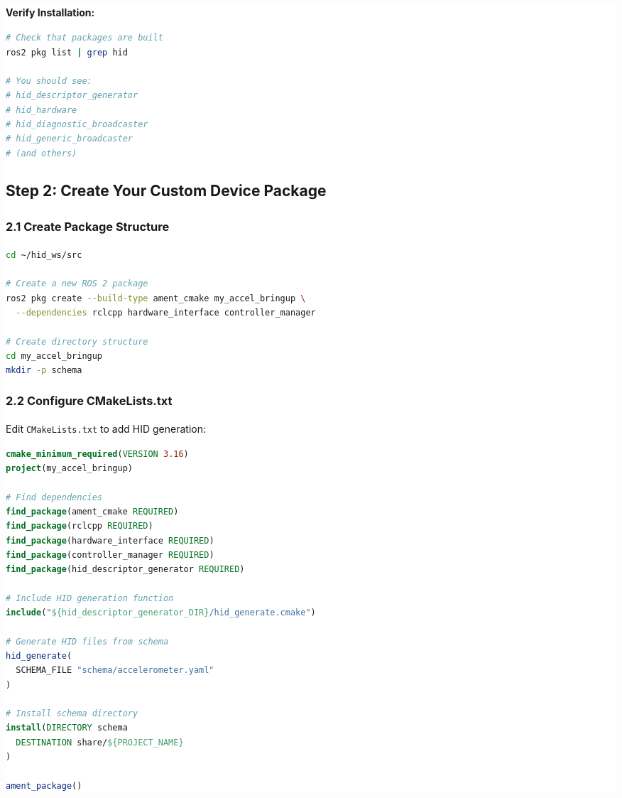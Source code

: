 **Verify Installation:**
```bash
# Check that packages are built
ros2 pkg list | grep hid

# You should see:
# hid_descriptor_generator
# hid_hardware
# hid_diagnostic_broadcaster
# hid_generic_broadcaster
# (and others)
```

## Step 2: Create Your Custom Device Package

### 2.1 Create Package Structure

```bash
cd ~/hid_ws/src

# Create a new ROS 2 package
ros2 pkg create --build-type ament_cmake my_accel_bringup \
  --dependencies rclcpp hardware_interface controller_manager

# Create directory structure
cd my_accel_bringup
mkdir -p schema
```

### 2.2 Configure CMakeLists.txt

Edit `CMakeLists.txt` to add HID generation:

```cmake
cmake_minimum_required(VERSION 3.16)
project(my_accel_bringup)

# Find dependencies
find_package(ament_cmake REQUIRED)
find_package(rclcpp REQUIRED)
find_package(hardware_interface REQUIRED)
find_package(controller_manager REQUIRED)
find_package(hid_descriptor_generator REQUIRED)

# Include HID generation function
include("${hid_descriptor_generator_DIR}/hid_generate.cmake")

# Generate HID files from schema
hid_generate(
  SCHEMA_FILE "schema/accelerometer.yaml"
)

# Install schema directory
install(DIRECTORY schema
  DESTINATION share/${PROJECT_NAME}
)

ament_package()
```
